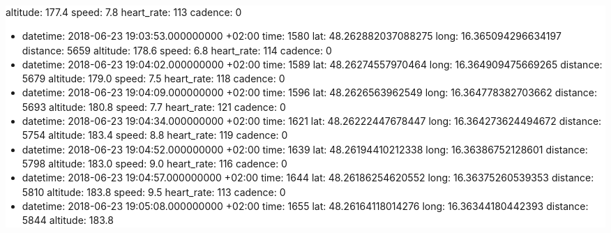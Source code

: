   altitude: 177.4
  speed: 7.8
  heart_rate: 113
  cadence: 0
- datetime: 2018-06-23 19:03:53.000000000 +02:00
  time: 1580
  lat: 48.262882037088275
  long: 16.365094296634197
  distance: 5659
  altitude: 178.6
  speed: 6.8
  heart_rate: 114
  cadence: 0
- datetime: 2018-06-23 19:04:02.000000000 +02:00
  time: 1589
  lat: 48.26274557970464
  long: 16.364909475669265
  distance: 5679
  altitude: 179.0
  speed: 7.5
  heart_rate: 118
  cadence: 0
- datetime: 2018-06-23 19:04:09.000000000 +02:00
  time: 1596
  lat: 48.2626563962549
  long: 16.364778382703662
  distance: 5693
  altitude: 180.8
  speed: 7.7
  heart_rate: 121
  cadence: 0
- datetime: 2018-06-23 19:04:34.000000000 +02:00
  time: 1621
  lat: 48.26222447678447
  long: 16.364273624494672
  distance: 5754
  altitude: 183.4
  speed: 8.8
  heart_rate: 119
  cadence: 0
- datetime: 2018-06-23 19:04:52.000000000 +02:00
  time: 1639
  lat: 48.26194410212338
  long: 16.36386752128601
  distance: 5798
  altitude: 183.0
  speed: 9.0
  heart_rate: 116
  cadence: 0
- datetime: 2018-06-23 19:04:57.000000000 +02:00
  time: 1644
  lat: 48.26186254620552
  long: 16.36375260539353
  distance: 5810
  altitude: 183.8
  speed: 9.5
  heart_rate: 113
  cadence: 0
- datetime: 2018-06-23 19:05:08.000000000 +02:00
  time: 1655
  lat: 48.26164118014276
  long: 16.36344180442393
  distance: 5844
  altitude: 183.8
